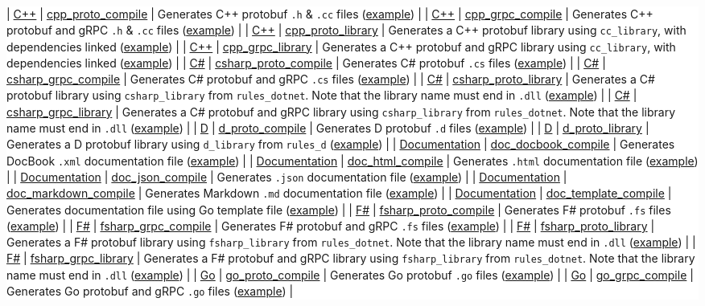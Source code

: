 | [C++](https://rules-proto-grpc.com/en/latest/lang/cpp.html) | [cpp_proto_compile](https://rules-proto-grpc.com/en/latest/lang/cpp.html#cpp-proto-compile) | Generates C++ protobuf ``.h`` & ``.cc`` files ([example](/example/cpp/cpp_proto_compile)) |
| [C++](https://rules-proto-grpc.com/en/latest/lang/cpp.html) | [cpp_grpc_compile](https://rules-proto-grpc.com/en/latest/lang/cpp.html#cpp-grpc-compile) | Generates C++ protobuf and gRPC ``.h`` & ``.cc`` files ([example](/example/cpp/cpp_grpc_compile)) |
| [C++](https://rules-proto-grpc.com/en/latest/lang/cpp.html) | [cpp_proto_library](https://rules-proto-grpc.com/en/latest/lang/cpp.html#cpp-proto-library) | Generates a C++ protobuf library using ``cc_library``, with dependencies linked ([example](/example/cpp/cpp_proto_library)) |
| [C++](https://rules-proto-grpc.com/en/latest/lang/cpp.html) | [cpp_grpc_library](https://rules-proto-grpc.com/en/latest/lang/cpp.html#cpp-grpc-library) | Generates a C++ protobuf and gRPC library using ``cc_library``, with dependencies linked ([example](/example/cpp/cpp_grpc_library)) |
| [C#](https://rules-proto-grpc.com/en/latest/lang/csharp.html) | [csharp_proto_compile](https://rules-proto-grpc.com/en/latest/lang/csharp.html#csharp-proto-compile) | Generates C# protobuf ``.cs`` files ([example](/example/csharp/csharp_proto_compile)) |
| [C#](https://rules-proto-grpc.com/en/latest/lang/csharp.html) | [csharp_grpc_compile](https://rules-proto-grpc.com/en/latest/lang/csharp.html#csharp-grpc-compile) | Generates C# protobuf and gRPC ``.cs`` files ([example](/example/csharp/csharp_grpc_compile)) |
| [C#](https://rules-proto-grpc.com/en/latest/lang/csharp.html) | [csharp_proto_library](https://rules-proto-grpc.com/en/latest/lang/csharp.html#csharp-proto-library) | Generates a C# protobuf library using ``csharp_library`` from ``rules_dotnet``. Note that the library name must end in ``.dll`` ([example](/example/csharp/csharp_proto_library)) |
| [C#](https://rules-proto-grpc.com/en/latest/lang/csharp.html) | [csharp_grpc_library](https://rules-proto-grpc.com/en/latest/lang/csharp.html#csharp-grpc-library) | Generates a C# protobuf and gRPC library using ``csharp_library`` from ``rules_dotnet``. Note that the library name must end in ``.dll`` ([example](/example/csharp/csharp_grpc_library)) |
| [D](https://rules-proto-grpc.com/en/latest/lang/d.html) | [d_proto_compile](https://rules-proto-grpc.com/en/latest/lang/d.html#d-proto-compile) | Generates D protobuf ``.d`` files ([example](/example/d/d_proto_compile)) |
| [D](https://rules-proto-grpc.com/en/latest/lang/d.html) | [d_proto_library](https://rules-proto-grpc.com/en/latest/lang/d.html#d-proto-library) | Generates a D protobuf library using ``d_library`` from ``rules_d`` ([example](/example/d/d_proto_library)) |
| [Documentation](https://rules-proto-grpc.com/en/latest/lang/doc.html) | [doc_docbook_compile](https://rules-proto-grpc.com/en/latest/lang/doc.html#doc-docbook-compile) | Generates DocBook ``.xml`` documentation file ([example](/example/doc/doc_docbook_compile)) |
| [Documentation](https://rules-proto-grpc.com/en/latest/lang/doc.html) | [doc_html_compile](https://rules-proto-grpc.com/en/latest/lang/doc.html#doc-html-compile) | Generates ``.html`` documentation file ([example](/example/doc/doc_html_compile)) |
| [Documentation](https://rules-proto-grpc.com/en/latest/lang/doc.html) | [doc_json_compile](https://rules-proto-grpc.com/en/latest/lang/doc.html#doc-json-compile) | Generates ``.json`` documentation file ([example](/example/doc/doc_json_compile)) |
| [Documentation](https://rules-proto-grpc.com/en/latest/lang/doc.html) | [doc_markdown_compile](https://rules-proto-grpc.com/en/latest/lang/doc.html#doc-markdown-compile) | Generates Markdown ``.md`` documentation file ([example](/example/doc/doc_markdown_compile)) |
| [Documentation](https://rules-proto-grpc.com/en/latest/lang/doc.html) | [doc_template_compile](https://rules-proto-grpc.com/en/latest/lang/doc.html#doc-template-compile) | Generates documentation file using Go template file ([example](/example/doc/doc_template_compile)) |
| [F#](https://rules-proto-grpc.com/en/latest/lang/fsharp.html) | [fsharp_proto_compile](https://rules-proto-grpc.com/en/latest/lang/fsharp.html#fsharp-proto-compile) | Generates F# protobuf ``.fs`` files ([example](/example/fsharp/fsharp_proto_compile)) |
| [F#](https://rules-proto-grpc.com/en/latest/lang/fsharp.html) | [fsharp_grpc_compile](https://rules-proto-grpc.com/en/latest/lang/fsharp.html#fsharp-grpc-compile) | Generates F# protobuf and gRPC ``.fs`` files ([example](/example/fsharp/fsharp_grpc_compile)) |
| [F#](https://rules-proto-grpc.com/en/latest/lang/fsharp.html) | [fsharp_proto_library](https://rules-proto-grpc.com/en/latest/lang/fsharp.html#fsharp-proto-library) | Generates a F# protobuf library using ``fsharp_library`` from ``rules_dotnet``. Note that the library name must end in ``.dll`` ([example](/example/fsharp/fsharp_proto_library)) |
| [F#](https://rules-proto-grpc.com/en/latest/lang/fsharp.html) | [fsharp_grpc_library](https://rules-proto-grpc.com/en/latest/lang/fsharp.html#fsharp-grpc-library) | Generates a F# protobuf and gRPC library using ``fsharp_library`` from ``rules_dotnet``. Note that the library name must end in ``.dll`` ([example](/example/fsharp/fsharp_grpc_library)) |
| [Go](https://rules-proto-grpc.com/en/latest/lang/go.html) | [go_proto_compile](https://rules-proto-grpc.com/en/latest/lang/go.html#go-proto-compile) | Generates Go protobuf ``.go`` files ([example](/example/go/go_proto_compile)) |
| [Go](https://rules-proto-grpc.com/en/latest/lang/go.html) | [go_grpc_compile](https://rules-proto-grpc.com/en/latest/lang/go.html#go-grpc-compile) | Generates Go protobuf and gRPC ``.go`` files ([example](/example/go/go_grpc_compile)) |